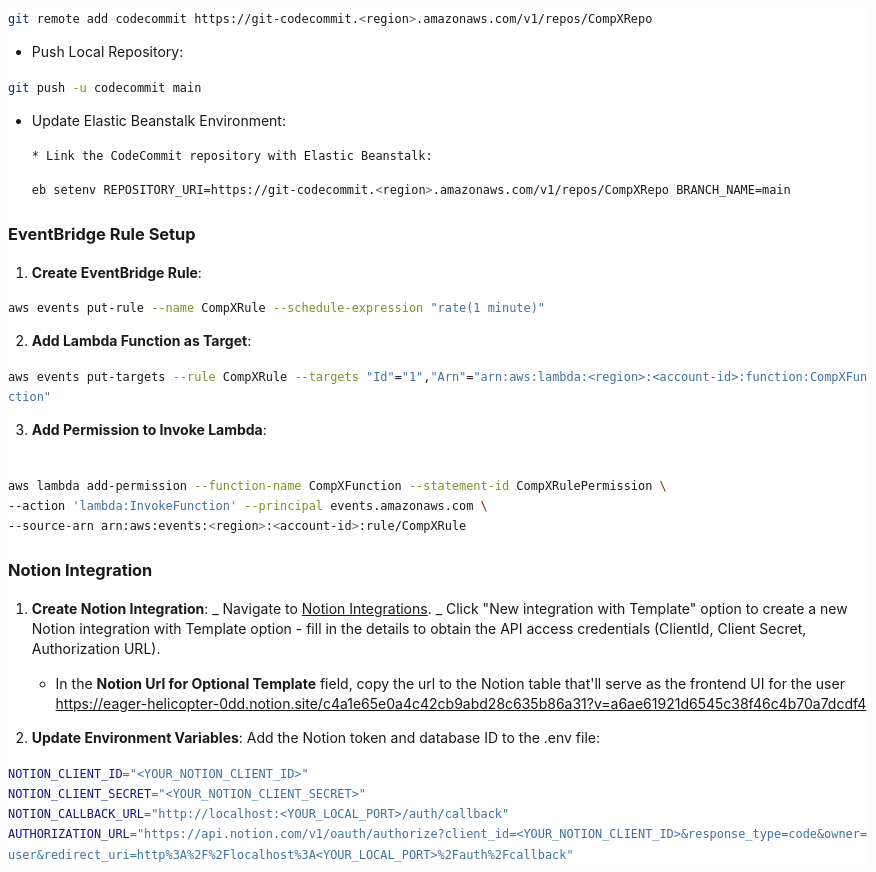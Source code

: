 ```bash
git remote add codecommit https://git-codecommit.<region>.amazonaws.com/v1/repos/CompXRepo
```

- Push Local Repository:

```bash
git push -u codecommit main
```

- Update Elastic Beanstalk Environment:

      * Link the CodeCommit repository with Elastic Beanstalk:

  ```bash
  eb setenv REPOSITORY_URI=https://git-codecommit.<region>.amazonaws.com/v1/repos/CompXRepo BRANCH_NAME=main
  ```

### EventBridge Rule Setup

1. **Create EventBridge Rule**:

```bash
aws events put-rule --name CompXRule --schedule-expression "rate(1 minute)"
```

2. **Add Lambda Function as Target**:

```bash
aws events put-targets --rule CompXRule --targets "Id"="1","Arn"="arn:aws:lambda:<region>:<account-id>:function:CompXFunction"
```

3. **Add Permission to Invoke Lambda**:

```bash

aws lambda add-permission --function-name CompXFunction --statement-id CompXRulePermission \
--action 'lambda:InvokeFunction' --principal events.amazonaws.com \
--source-arn arn:aws:events:<region>:<account-id>:rule/CompXRule
```

### Notion Integration

1.  **Create Notion Integration**:
    _ Navigate to [Notion Integrations](https://notion.so/profile/integrations).
    _ Click "New integration with Template" option to create a new Notion integration with Template option - fill in the details to obtain the API access credentials (ClientId, Client Secret, Authorization URL).

    - In the **Notion Url for Optional Template** field, copy the url to the Notion table that'll serve as the frontend UI for the user https://eager-helicopter-0dd.notion.site/c4a1e65e0a4c42cb9abd28c635b86a31?v=a6ae61921d6545c38f46c4b70a7dcdf4

2.  **Update Environment Variables**:
    Add the Notion token and database ID to the .env file:

```bash
NOTION_CLIENT_ID="<YOUR_NOTION_CLIENT_ID>"
NOTION_CLIENT_SECRET="<YOUR_NOTION_CLIENT_SECRET>"
NOTION_CALLBACK_URL="http://localhost:<YOUR_LOCAL_PORT>/auth/callback"
AUTHORIZATION_URL="https://api.notion.com/v1/oauth/authorize?client_id=<YOUR_NOTION_CLIENT_ID>&response_type=code&owner=user&redirect_uri=http%3A%2F%2Flocalhost%3A<YOUR_LOCAL_PORT>%2Fauth%2Fcallback"
```
